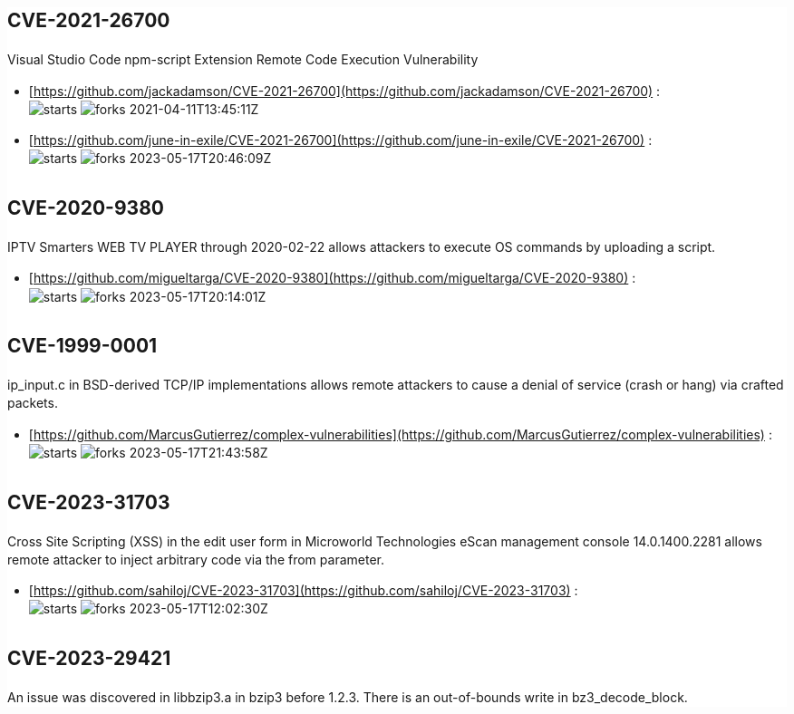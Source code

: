 ## CVE-2021-26700
 Visual Studio Code npm-script Extension Remote Code Execution Vulnerability

- [https://github.com/jackadamson/CVE-2021-26700](https://github.com/jackadamson/CVE-2021-26700) :  
![starts](https://img.shields.io/github/stars/jackadamson/CVE-2021-26700.svg) 
![forks](https://img.shields.io/github/forks/jackadamson/CVE-2021-26700.svg) 
2021-04-11T13:45:11Z

- [https://github.com/june-in-exile/CVE-2021-26700](https://github.com/june-in-exile/CVE-2021-26700) :  
![starts](https://img.shields.io/github/stars/june-in-exile/CVE-2021-26700.svg) 
![forks](https://img.shields.io/github/forks/june-in-exile/CVE-2021-26700.svg) 
2023-05-17T20:46:09Z

## CVE-2020-9380
 IPTV Smarters WEB TV PLAYER through 2020-02-22 allows attackers to execute OS commands by uploading a script.

- [https://github.com/migueltarga/CVE-2020-9380](https://github.com/migueltarga/CVE-2020-9380) :  
![starts](https://img.shields.io/github/stars/migueltarga/CVE-2020-9380.svg) 
![forks](https://img.shields.io/github/forks/migueltarga/CVE-2020-9380.svg) 
2023-05-17T20:14:01Z

## CVE-1999-0001
 ip_input.c in BSD-derived TCP/IP implementations allows remote attackers to cause a denial of service (crash or hang) via crafted packets.

- [https://github.com/MarcusGutierrez/complex-vulnerabilities](https://github.com/MarcusGutierrez/complex-vulnerabilities) :  
![starts](https://img.shields.io/github/stars/MarcusGutierrez/complex-vulnerabilities.svg) 
![forks](https://img.shields.io/github/forks/MarcusGutierrez/complex-vulnerabilities.svg) 
2023-05-17T21:43:58Z

## CVE-2023-31703
 Cross Site Scripting (XSS) in the edit user form in Microworld Technologies eScan management console 14.0.1400.2281 allows remote attacker to inject arbitrary code via the from parameter.

- [https://github.com/sahiloj/CVE-2023-31703](https://github.com/sahiloj/CVE-2023-31703) :  
![starts](https://img.shields.io/github/stars/sahiloj/CVE-2023-31703.svg) 
![forks](https://img.shields.io/github/forks/sahiloj/CVE-2023-31703.svg) 
2023-05-17T12:02:30Z

## CVE-2023-29421
 An issue was discovered in libbzip3.a in bzip3 before 1.2.3. There is an out-of-bounds write in bz3_decode_block.

